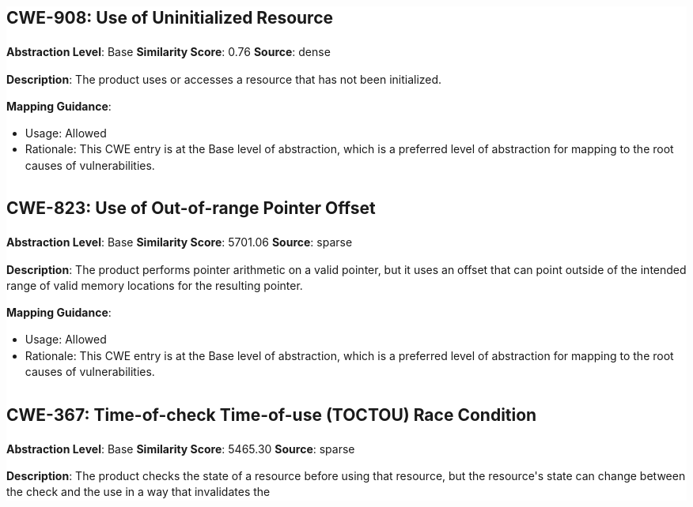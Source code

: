 

## CWE-908: Use of Uninitialized Resource
**Abstraction Level**: Base
**Similarity Score**: 0.76
**Source**: dense

**Description**:
The product uses or accesses a resource that has not been initialized.

**Mapping Guidance**:
- Usage: Allowed
- Rationale: This CWE entry is at the Base level of abstraction, which is a preferred level of abstraction for mapping to the root causes of vulnerabilities.



## CWE-823: Use of Out-of-range Pointer Offset
**Abstraction Level**: Base
**Similarity Score**: 5701.06
**Source**: sparse

**Description**:
The product performs pointer arithmetic on a valid pointer, but it uses an offset that can point outside of the intended range of valid memory locations for the resulting pointer.

**Mapping Guidance**:
- Usage: Allowed
- Rationale: This CWE entry is at the Base level of abstraction, which is a preferred level of abstraction for mapping to the root causes of vulnerabilities.



## CWE-367: Time-of-check Time-of-use (TOCTOU) Race Condition
**Abstraction Level**: Base
**Similarity Score**: 5465.30
**Source**: sparse

**Description**:
The product checks the state of a resource before using that resource, but the resource's state can change between the check and the use in a way that invalidates the
